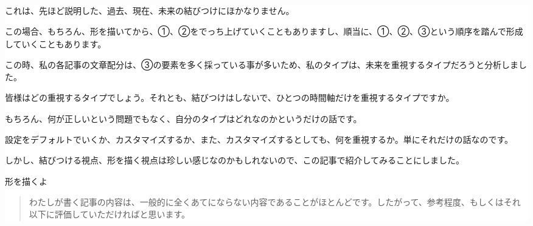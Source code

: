 これは、先ほど説明した、過去、現在、未来の結びつけにほかなりません。

この場合、もちろん、形を描いてから、①、②をでっち上げていくこともありますし、順当に、①、②、③という順序を踏んで形成していくこともあります。

この時、私の各記事の文章配分は、③の要素を多く採っている事が多いため、私のタイプは、未来を重視するタイプだろうと分析しました。

皆様はどの重視するタイプでしょう。それとも、結びつけはしないで、ひとつの時間軸だけを重視するタイプですか。

もちろん、何が正しいという問題でもなく、自分のタイプはどれなのかというだけの話です。

設定をデフォルトでいくか、カスタマイズするか、また、カスタマイズするとしても、何を重視するか。単にそれだけの話なのです。

しかし、結びつける視点、形を描く視点は珍しい感じなのかもしれないので、この記事で紹介してみることにしました。

形を描くよ

> わたしが書く記事の内容は、一般的に全くあてにならない内容であることがほとんどです。したがって、参考程度、もしくはそれ以下に評価していただければと思います。

